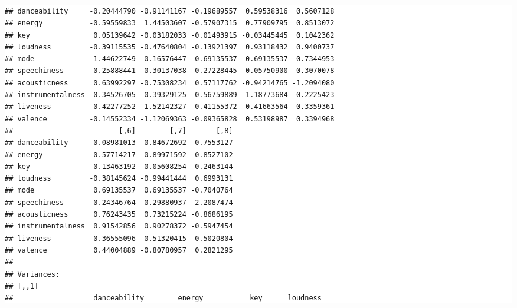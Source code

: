     ## danceability     -0.20444790 -0.91141167 -0.19689557  0.59538316  0.5607128
    ## energy           -0.59559833  1.44503607 -0.57907315  0.77909795  0.8513072
    ## key               0.05139642 -0.03182033 -0.01493915 -0.03445445  0.1042362
    ## loudness         -0.39115535 -0.47640804 -0.13921397  0.93118432  0.9400737
    ## mode             -1.44622749 -0.16576447  0.69135537  0.69135537 -0.7344953
    ## speechiness      -0.25888441  0.30137038 -0.27228445 -0.05750900 -0.3070078
    ## acousticness      0.63992297 -0.75308234  0.57117762 -0.94214765 -1.2094080
    ## instrumentalness  0.34526705  0.39329125 -0.56759889 -1.18773684 -0.2225423
    ## liveness         -0.42277252  1.52142327 -0.41155372  0.41663564  0.3359361
    ## valence          -0.14552334 -1.12069363 -0.09365828  0.53198987  0.3394968
    ##                         [,6]        [,7]       [,8]
    ## danceability      0.08981013 -0.84672692  0.7553127
    ## energy           -0.57714217 -0.89971592  0.8527102
    ## key              -0.13463192 -0.05608254  0.2463144
    ## loudness         -0.38145624 -0.99441444  0.6993131
    ## mode              0.69135537  0.69135537 -0.7040764
    ## speechiness      -0.24346764 -0.29880937  2.2087474
    ## acousticness      0.76243435  0.73215224 -0.8686195
    ## instrumentalness  0.91542856  0.90278372 -0.5947454
    ## liveness         -0.36555096 -0.51320415  0.5020804
    ## valence           0.44004889 -0.80780957  0.2821295
    ## 
    ## Variances:
    ## [,,1]
    ##                   danceability        energy           key      loudness